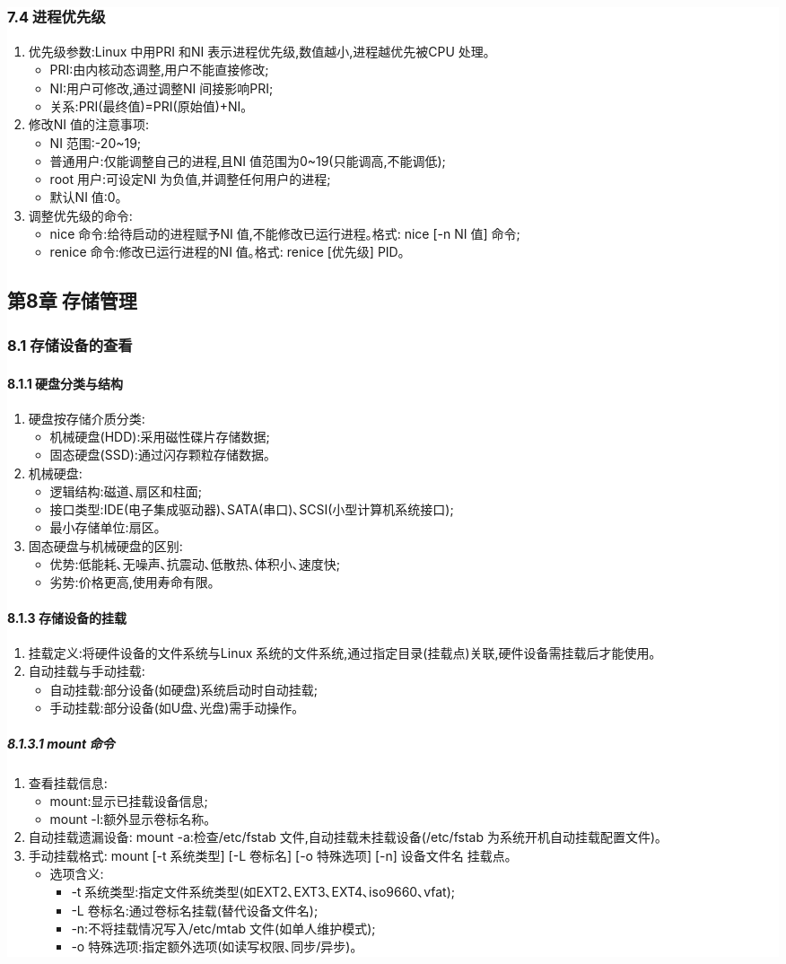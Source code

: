 ### 7.4 进程优先级

1. 优先级参数:Linux 中用PRI 和NI 表示进程优先级,数值越小,进程越优先被CPU 处理｡
   - PRI:由内核动态调整,用户不能直接修改;
   - NI:用户可修改,通过调整NI 间接影响PRI;
   - 关系:PRI(最终值)=PRI(原始值)+NI｡
2. 修改NI 值的注意事项:
   - NI 范围:-20~19;
   - 普通用户:仅能调整自己的进程,且NI 值范围为0~19(只能调高,不能调低);
   - root 用户:可设定NI 为负值,并调整任何用户的进程;
   - 默认NI 值:0｡
3. 调整优先级的命令:
   - nice 命令:给待启动的进程赋予NI 值,不能修改已运行进程｡格式: nice [-n NI 值] 命令;
   - renice 命令:修改已运行进程的NI 值｡格式: renice [优先级] PID｡

## 第8章 存储管理

### 8.1 存储设备的查看

#### 8.1.1 硬盘分类与结构

1. 硬盘按存储介质分类:
   - 机械硬盘(HDD):采用磁性碟片存储数据;
   - 固态硬盘(SSD):通过闪存颗粒存储数据｡
2. 机械硬盘:
   - 逻辑结构:磁道､扇区和柱面;
   - 接口类型:IDE(电子集成驱动器)､SATA(串口)､SCSI(小型计算机系统接口);
   - 最小存储单位:扇区｡
3. 固态硬盘与机械硬盘的区别:
   - 优势:低能耗､无噪声､抗震动､低散热､体积小､速度快;
   - 劣势:价格更高,使用寿命有限｡

#### 8.1.3 存储设备的挂载

1. 挂载定义:将硬件设备的文件系统与Linux 系统的文件系统,通过指定目录(挂载点)关联,硬件设备需挂载后才能使用｡
2. 自动挂载与手动挂载:
   - 自动挂载:部分设备(如硬盘)系统启动时自动挂载;
   - 手动挂载:部分设备(如U盘､光盘)需手动操作｡

##### 8.1.3.1 mount 命令

1. 查看挂载信息:
   -  mount:显示已挂载设备信息;
   -  mount -l:额外显示卷标名称｡
2. 自动挂载遗漏设备: mount -a:检查/etc/fstab 文件,自动挂载未挂载设备(/etc/fstab 为系统开机自动挂载配置文件)｡
3. 手动挂载格式: mount [-t 系统类型] [-L 卷标名] [-o 特殊选项] [-n] 设备文件名 挂载点｡
   - 选项含义:
     - -t 系统类型:指定文件系统类型(如EXT2､EXT3､EXT4､iso9660､vfat);
     - -L 卷标名:通过卷标名挂载(替代设备文件名);
     - -n:不将挂载情况写入/etc/mtab 文件(如单人维护模式);
     - -o 特殊选项:指定额外选项(如读写权限､同步/异步)｡
